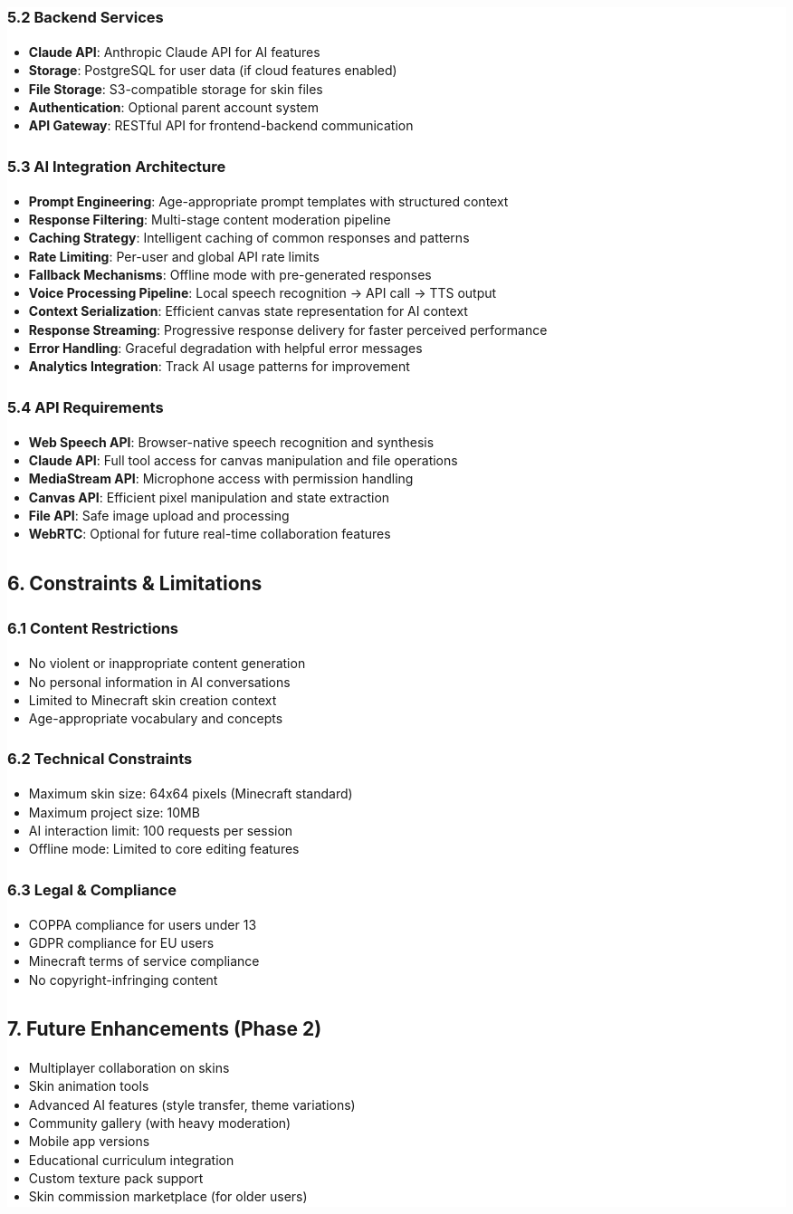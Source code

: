 ### 5.2 Backend Services
- **Claude API**: Anthropic Claude API for AI features
- **Storage**: PostgreSQL for user data (if cloud features enabled)
- **File Storage**: S3-compatible storage for skin files
- **Authentication**: Optional parent account system
- **API Gateway**: RESTful API for frontend-backend communication

### 5.3 AI Integration Architecture
- **Prompt Engineering**: Age-appropriate prompt templates with structured context
- **Response Filtering**: Multi-stage content moderation pipeline
- **Caching Strategy**: Intelligent caching of common responses and patterns
- **Rate Limiting**: Per-user and global API rate limits
- **Fallback Mechanisms**: Offline mode with pre-generated responses
- **Voice Processing Pipeline**: Local speech recognition → API call → TTS output
- **Context Serialization**: Efficient canvas state representation for AI context
- **Response Streaming**: Progressive response delivery for faster perceived performance
- **Error Handling**: Graceful degradation with helpful error messages
- **Analytics Integration**: Track AI usage patterns for improvement

### 5.4 API Requirements
- **Web Speech API**: Browser-native speech recognition and synthesis
- **Claude API**: Full tool access for canvas manipulation and file operations
- **MediaStream API**: Microphone access with permission handling
- **Canvas API**: Efficient pixel manipulation and state extraction
- **File API**: Safe image upload and processing
- **WebRTC**: Optional for future real-time collaboration features

## 6. Constraints & Limitations

### 6.1 Content Restrictions
- No violent or inappropriate content generation
- No personal information in AI conversations
- Limited to Minecraft skin creation context
- Age-appropriate vocabulary and concepts

### 6.2 Technical Constraints
- Maximum skin size: 64x64 pixels (Minecraft standard)
- Maximum project size: 10MB
- AI interaction limit: 100 requests per session
- Offline mode: Limited to core editing features

### 6.3 Legal & Compliance
- COPPA compliance for users under 13
- GDPR compliance for EU users
- Minecraft terms of service compliance
- No copyright-infringing content

## 7. Future Enhancements (Phase 2)
- Multiplayer collaboration on skins
- Skin animation tools
- Advanced AI features (style transfer, theme variations)
- Community gallery (with heavy moderation)
- Mobile app versions
- Educational curriculum integration
- Custom texture pack support
- Skin commission marketplace (for older users)